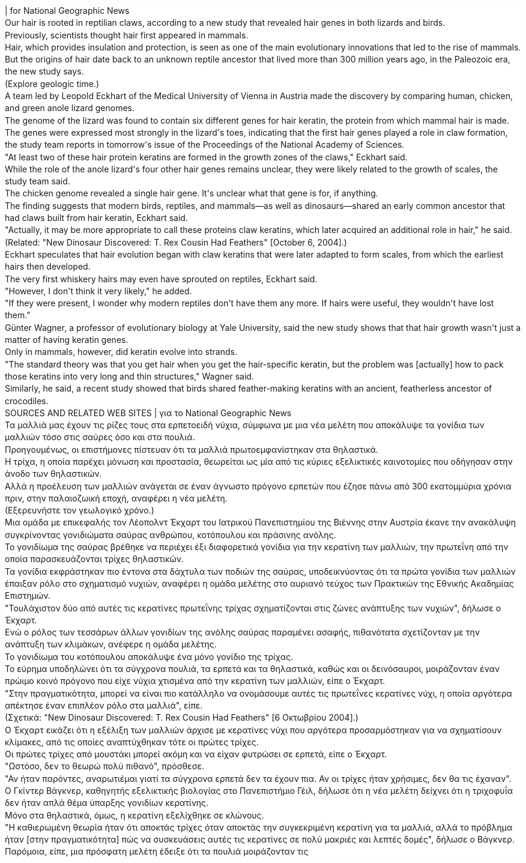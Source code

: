 | for National Geographic News<br/>Our hair is rooted in reptilian claws, according to a new study that revealed hair genes in both lizards and birds.<br/>Previously, scientists thought hair first appeared in mammals.<br/>Hair, which provides insulation and protection, is seen as one of the main evolutionary innovations that led to the rise of mammals.<br/>But the origins of hair date back to an unknown reptile ancestor that lived more than 300 million years ago, in the Paleozoic era, the new study says.<br/>(Explore geologic time.)<br/>A team led by Leopold Eckhart of the Medical University of Vienna in Austria made the discovery by comparing human, chicken, and green anole lizard genomes.<br/>The genome of the lizard was found to contain six different genes for hair keratin, the protein from which mammal hair is made.<br/>The genes were expressed most strongly in the lizard's toes, indicating that the first hair genes played a role in claw formation, the study team reports in tomorrow's issue of the Proceedings of the National Academy of Sciences.<br/>"At least two of these hair protein keratins are formed in the growth zones of the claws," Eckhart said.<br/>While the role of the anole lizard's four other hair genes remains unclear, they were likely related to the growth of scales, the study team said.<br/>The chicken genome revealed a single hair gene. It's unclear what that gene is for, if anything.<br/>The finding suggests that modern birds, reptiles, and mammals—as well as dinosaurs—shared an early common ancestor that had claws built from hair keratin, Eckhart said.<br/>"Actually, it may be more appropriate to call these proteins claw keratins, which later acquired an additional role in hair," he said.<br/>(Related: "New Dinosaur Discovered: T. Rex Cousin Had Feathers" [October 6, 2004].)<br/>Eckhart speculates that hair evolution began with claw keratins that were later adapted to form scales, from which the earliest hairs then developed.<br/>The very first whiskery hairs may even have sprouted on reptiles, Eckhart said.<br/>"However, I don't think it very likely," he added.<br/>"If they were present, I wonder why modern reptiles don't have them any more. If hairs were useful, they wouldn't have lost them."<br/>Günter Wagner, a professor of evolutionary biology at Yale University, said the new study shows that that hair growth wasn't just a matter of having keratin genes.<br/>Only in mammals, however, did keratin evolve into strands.<br/>"The standard theory was that you get hair when you get the hair-specific keratin, but the problem was [actually] how to pack those keratins into very long and thin structures," Wagner said.<br/>Similarly, he said, a recent study showed that birds shared feather-making keratins with an ancient, featherless ancestor of crocodiles.<br/>SOURCES AND RELATED WEB SITES | για το National Geographic News<br/>Τα μαλλιά μας έχουν τις ρίζες τους στα ερπετοειδή νύχια, σύμφωνα με μια νέα μελέτη που αποκάλυψε τα γονίδια των μαλλιών τόσο στις σαύρες όσο και στα πουλιά.<br/>Προηγουμένως, οι επιστήμονες πίστευαν ότι τα μαλλιά πρωτοεμφανίστηκαν στα θηλαστικά.<br/>Η τρίχα, η οποία παρέχει μόνωση και προστασία, θεωρείται ως μία από τις κύριες εξελικτικές καινοτομίες που οδήγησαν στην άνοδο των θηλαστικών.<br/>Αλλά η προέλευση των μαλλιών ανάγεται σε έναν άγνωστο πρόγονο ερπετών που έζησε πάνω από 300 εκατομμύρια χρόνια πριν, στην παλαιοζωική εποχή, αναφέρει η νέα μελέτη.<br/>(Εξερευνήστε τον γεωλογικό χρόνο.)<br/>Μια ομάδα με επικεφαλής τον Λέοπολντ Έκχαρτ του Ιατρικού Πανεπιστημίου της Βιέννης στην Αυστρία έκανε την ανακάλυψη συγκρίνοντας γονιδιώματα σαύρας ανθρώπου, κοτόπουλου και πράσινης ανόλης.<br/>Το γονιδίωμα της σαύρας βρέθηκε να περιέχει έξι διαφορετικά γονίδια για την κερατίνη των μαλλιών, την πρωτεΐνη από την οποία παρασκευάζονται τρίχες θηλαστικών.<br/>Τα γονίδια εκφράστηκαν πιο έντονα στα δάχτυλα των ποδιών της σαύρας, υποδεικνύοντας ότι τα πρώτα γονίδια των μαλλιών έπαιξαν ρόλο στο σχηματισμό νυχιών, αναφέρει η ομάδα μελέτης στο αυριανό τεύχος των Πρακτικών της Εθνικής Ακαδημίας Επιστημών.<br/>"Τουλάχιστον δύο από αυτές τις κερατίνες πρωτεΐνης τρίχας σχηματίζονται στις ζώνες ανάπτυξης των νυχιών", δήλωσε ο Έκχαρτ.<br/>Ενώ ο ρόλος των τεσσάρων άλλων γονιδίων της ανόλης σαύρας παραμένει ασαφής, πιθανότατα σχετίζονταν με την ανάπτυξη των κλιμάκων, ανέφερε η ομάδα μελέτης.<br/>Το γονιδίωμα του κοτόπουλου αποκάλυψε ένα μόνο γονίδιο της τρίχας.<br/>Το εύρημα υποδηλώνει ότι τα σύγχρονα πουλιά, τα ερπετά και τα θηλαστικά, καθώς και οι δεινόσαυροι, μοιράζονταν έναν πρώιμο κοινό πρόγονο που είχε νύχια χτισμένα από την κερατίνη των μαλλιών, είπε ο Έκχαρτ.<br/>"Στην πραγματικότητα, μπορεί να είναι πιο κατάλληλο να ονομάσουμε αυτές τις πρωτεΐνες κερατίνες νύχι, η οποία αργότερα απέκτησε έναν επιπλέον ρόλο στα μαλλιά", είπε.<br/>(Σχετικά: "New Dinosaur Discovered: T. Rex Cousin Had Feathers" [6 Οκτωβρίου 2004].)<br/>Ο Έκχαρτ εικάζει ότι η εξέλιξη των μαλλιών άρχισε με κερατίνες νύχι που αργότερα προσαρμόστηκαν για να σχηματίσουν κλίμακες, από τις οποίες αναπτύχθηκαν τότε οι πρώτες τρίχες.<br/>Οι πρώτες τρίχες από μουστάκι μπορεί ακόμη και να είχαν φυτρώσει σε ερπετά, είπε ο Έκχαρτ.<br/>"Ωστόσο, δεν το θεωρώ πολύ πιθανό", πρόσθεσε.<br/>"Αν ήταν παρόντες, αναρωτιέμαι γιατί τα σύγχρονα ερπετά δεν τα έχουν πια. Αν οι τρίχες ήταν χρήσιμες, δεν θα τις έχαναν".<br/>Ο Γκίντερ Βάγκνερ, καθηγητής εξελικτικής βιολογίας στο Πανεπιστήμιο Γέιλ, δήλωσε ότι η νέα μελέτη δείχνει ότι η τριχοφυΐα δεν ήταν απλά θέμα ύπαρξης γονιδίων κερατίνης.<br/>Μόνο στα θηλαστικά, όμως, η κερατίνη εξελίχθηκε σε κλώνους.<br/>"Η καθιερωμένη θεωρία ήταν ότι αποκτάς τρίχες όταν αποκτάς την συγκεκριμένη κερατίνη για τα μαλλιά, αλλά το πρόβλημα ήταν [στην πραγματικότητα] πώς να συσκευάσεις αυτές τις κερατίνες σε πολύ μακριές και λεπτές δομές", δήλωσε ο Βάγκνερ.<br/>Παρόμοια, είπε, μια πρόσφατη μελέτη έδειξε ότι τα πουλιά μοιράζονταν τις